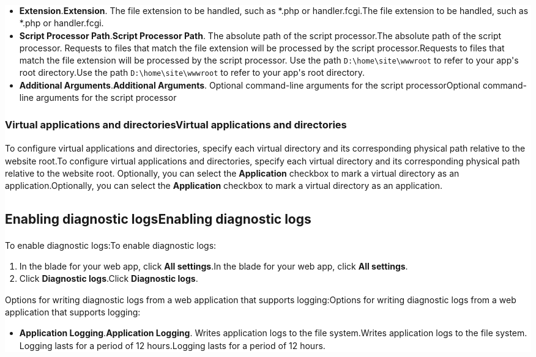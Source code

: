 * <span data-ttu-id="cf66e-164">**Extension**.</span><span class="sxs-lookup"><span data-stu-id="cf66e-164">**Extension**.</span></span> <span data-ttu-id="cf66e-165">The file extension to be handled, such as \*.php or handler.fcgi.</span><span class="sxs-lookup"><span data-stu-id="cf66e-165">The file extension to be handled, such as \*.php or handler.fcgi.</span></span> 
* <span data-ttu-id="cf66e-166">**Script Processor Path**.</span><span class="sxs-lookup"><span data-stu-id="cf66e-166">**Script Processor Path**.</span></span> <span data-ttu-id="cf66e-167">The absolute path of the script processor.</span><span class="sxs-lookup"><span data-stu-id="cf66e-167">The absolute path of the script processor.</span></span> <span data-ttu-id="cf66e-168">Requests to files that match the file extension will be processed by the script processor.</span><span class="sxs-lookup"><span data-stu-id="cf66e-168">Requests to files that match the file extension will be processed by the script processor.</span></span> <span data-ttu-id="cf66e-169">Use the path `D:\home\site\wwwroot` to refer to your app's root directory.</span><span class="sxs-lookup"><span data-stu-id="cf66e-169">Use the path `D:\home\site\wwwroot` to refer to your app's root directory.</span></span>
* <span data-ttu-id="cf66e-170">**Additional Arguments**.</span><span class="sxs-lookup"><span data-stu-id="cf66e-170">**Additional Arguments**.</span></span> <span data-ttu-id="cf66e-171">Optional command-line arguments for the script processor</span><span class="sxs-lookup"><span data-stu-id="cf66e-171">Optional command-line arguments for the script processor</span></span> 

### <a name="virtual-applications-and-directories"></a><span data-ttu-id="cf66e-172">Virtual applications and directories</span><span class="sxs-lookup"><span data-stu-id="cf66e-172">Virtual applications and directories</span></span>
<span data-ttu-id="cf66e-173">To configure virtual applications and directories, specify each virtual directory and its corresponding physical path relative to the website root.</span><span class="sxs-lookup"><span data-stu-id="cf66e-173">To configure virtual applications and directories, specify each virtual directory and its corresponding physical path relative to the website root.</span></span> <span data-ttu-id="cf66e-174">Optionally, you can select the **Application** checkbox to mark a virtual directory as an application.</span><span class="sxs-lookup"><span data-stu-id="cf66e-174">Optionally, you can select the **Application** checkbox to mark a virtual directory as an application.</span></span>

## <a name="enabling-diagnostic-logs"></a><span data-ttu-id="cf66e-175">Enabling diagnostic logs</span><span class="sxs-lookup"><span data-stu-id="cf66e-175">Enabling diagnostic logs</span></span>
<span data-ttu-id="cf66e-176">To enable diagnostic logs:</span><span class="sxs-lookup"><span data-stu-id="cf66e-176">To enable diagnostic logs:</span></span>

1. <span data-ttu-id="cf66e-177">In the blade for your web app, click **All settings**.</span><span class="sxs-lookup"><span data-stu-id="cf66e-177">In the blade for your web app, click **All settings**.</span></span>
2. <span data-ttu-id="cf66e-178">Click **Diagnostic logs**.</span><span class="sxs-lookup"><span data-stu-id="cf66e-178">Click **Diagnostic logs**.</span></span> 

<span data-ttu-id="cf66e-179">Options for writing diagnostic logs from a web application that supports logging:</span><span class="sxs-lookup"><span data-stu-id="cf66e-179">Options for writing diagnostic logs from a web application that supports logging:</span></span> 

* <span data-ttu-id="cf66e-180">**Application Logging**.</span><span class="sxs-lookup"><span data-stu-id="cf66e-180">**Application Logging**.</span></span> <span data-ttu-id="cf66e-181">Writes application logs to the file system.</span><span class="sxs-lookup"><span data-stu-id="cf66e-181">Writes application logs to the file system.</span></span> <span data-ttu-id="cf66e-182">Logging lasts for a period of 12 hours.</span><span class="sxs-lookup"><span data-stu-id="cf66e-182">Logging lasts for a period of 12 hours.</span></span> 
